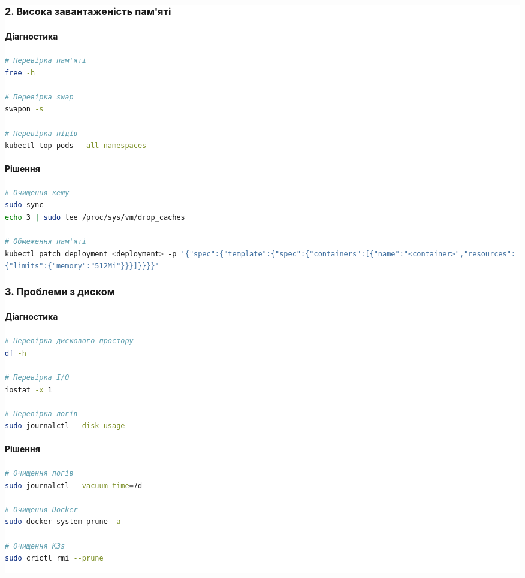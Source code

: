 ### 2. Висока завантаженість пам'яті

#### Діагностика
```bash
# Перевірка пам'яті
free -h

# Перевірка swap
swapon -s

# Перевірка підів
kubectl top pods --all-namespaces
```

#### Рішення
```bash
# Очищення кешу
sudo sync
echo 3 | sudo tee /proc/sys/vm/drop_caches

# Обмеження пам'яті
kubectl patch deployment <deployment> -p '{"spec":{"template":{"spec":{"containers":[{"name":"<container>","resources":{"limits":{"memory":"512Mi"}}}]}}}}'
```

### 3. Проблеми з диском

#### Діагностика
```bash
# Перевірка дискового простору
df -h

# Перевірка I/O
iostat -x 1

# Перевірка логів
sudo journalctl --disk-usage
```

#### Рішення
```bash
# Очищення логів
sudo journalctl --vacuum-time=7d

# Очищення Docker
sudo docker system prune -a

# Очищення K3s
sudo crictl rmi --prune
```

---
